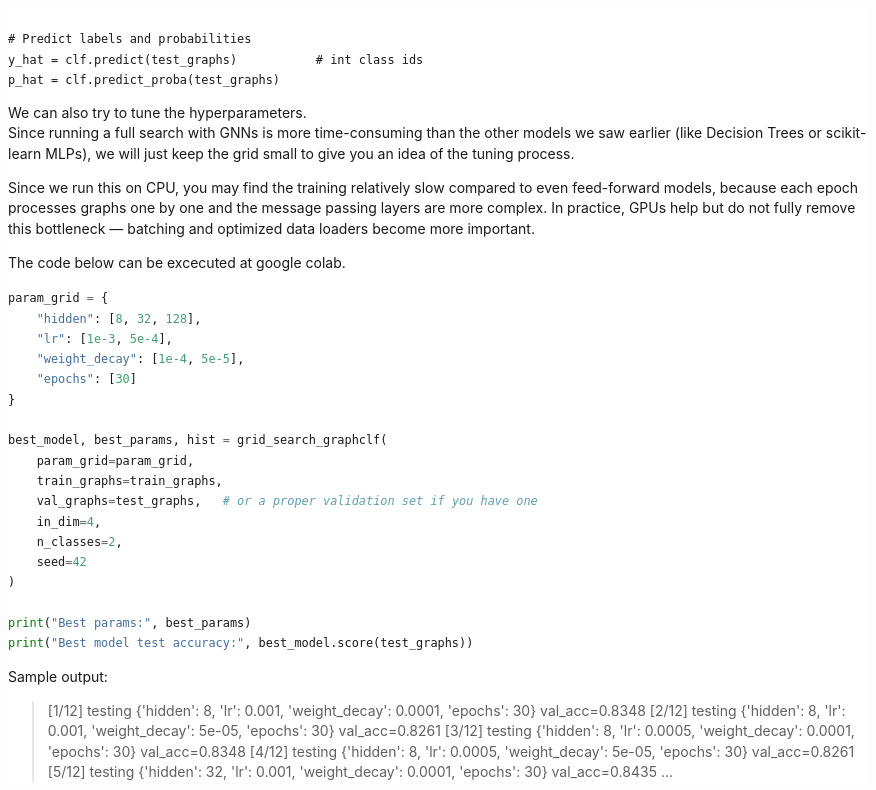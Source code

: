 ```{code-cell} ipython3

# Predict labels and probabilities
y_hat = clf.predict(test_graphs)           # int class ids
p_hat = clf.predict_proba(test_graphs)  
```

We can also try to tune the hyperparameters.  
Since running a full search with GNNs is more time-consuming than the other models we saw earlier (like Decision Trees or scikit-learn MLPs), we will just keep the grid small to give you an idea of the tuning process.

Since we run this on CPU, you may find the training relatively slow compared to even feed-forward models, because each epoch processes graphs one by one and the message passing layers are more complex. In practice, GPUs help but do not fully remove this bottleneck — batching and optimized data loaders become more important.

The code below can be excecuted at google colab.



```python
param_grid = {
    "hidden": [8, 32, 128],
    "lr": [1e-3, 5e-4],
    "weight_decay": [1e-4, 5e-5],
    "epochs": [30]
}

best_model, best_params, hist = grid_search_graphclf(
    param_grid=param_grid,
    train_graphs=train_graphs,
    val_graphs=test_graphs,   # or a proper validation set if you have one
    in_dim=4,
    n_classes=2,
    seed=42
)

print("Best params:", best_params)
print("Best model test accuracy:", best_model.score(test_graphs))

```
Sample output:
>[1/12] testing {'hidden': 8, 'lr': 0.001, 'weight_decay': 0.0001, 'epochs': 30}
  val_acc=0.8348
>[2/12] testing {'hidden': 8, 'lr': 0.001, 'weight_decay': 5e-05, 'epochs': 30}
  val_acc=0.8261
>[3/12] testing {'hidden': 8, 'lr': 0.0005, 'weight_decay': 0.0001, 'epochs': 30}
  val_acc=0.8348
>[4/12] testing {'hidden': 8, 'lr': 0.0005, 'weight_decay': 5e-05, 'epochs': 30}
  val_acc=0.8261
>[5/12] testing {'hidden': 32, 'lr': 0.001, 'weight_decay': 0.0001, 'epochs': 30}
  val_acc=0.8435
...
